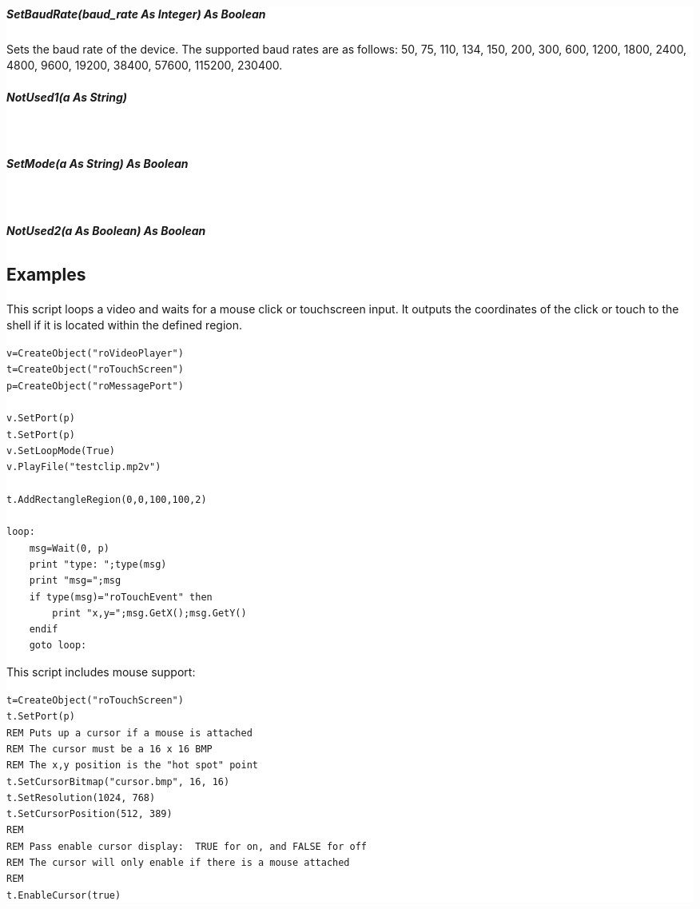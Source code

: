 ##### SetBaudRate(baud\_rate As Integer) As Boolean

Sets the baud rate of the device. The supported baud rates are as follows: 50, 75, 110, 134, 150, 200, 300, 600, 1200, 1800, 2400, 4800, 9600, 19200, 38400, 57600, 115200, 230400.

##### NotUsed1(a As String)  
 

##### SetMode(a As String) As Boolean  
 

##### NotUsed2(a As Boolean) As Boolean

## Examples

This script loops a video and waits for a mouse click or touchscreen input. It outputs the coordinates of the click or touch to the shell if it is located within the defined region.

```
v=CreateObject("roVideoPlayer")
t=CreateObject("roTouchScreen")
p=CreateObject("roMessagePort")

v.SetPort(p)
t.SetPort(p)
v.SetLoopMode(True)
v.PlayFile("testclip.mp2v")

t.AddRectangleRegion(0,0,100,100,2)

loop:
    msg=Wait(0, p)
    print "type: ";type(msg)
    print "msg=";msg
    if type(msg)="roTouchEvent" then
        print "x,y=";msg.GetX();msg.GetY()
    endif
    goto loop:
```

This script includes mouse support:

```
t=CreateObject("roTouchScreen")
t.SetPort(p)
REM Puts up a cursor if a mouse is attached
REM The cursor must be a 16 x 16 BMP
REM The x,y position is the "hot spot" point
t.SetCursorBitmap("cursor.bmp", 16, 16)
t.SetResolution(1024, 768)
t.SetCursorPosition(512, 389)
REM
REM Pass enable cursor display:  TRUE for on, and FALSE for off
REM The cursor will only enable if there is a mouse attached
REM
t.EnableCursor(true)
```
